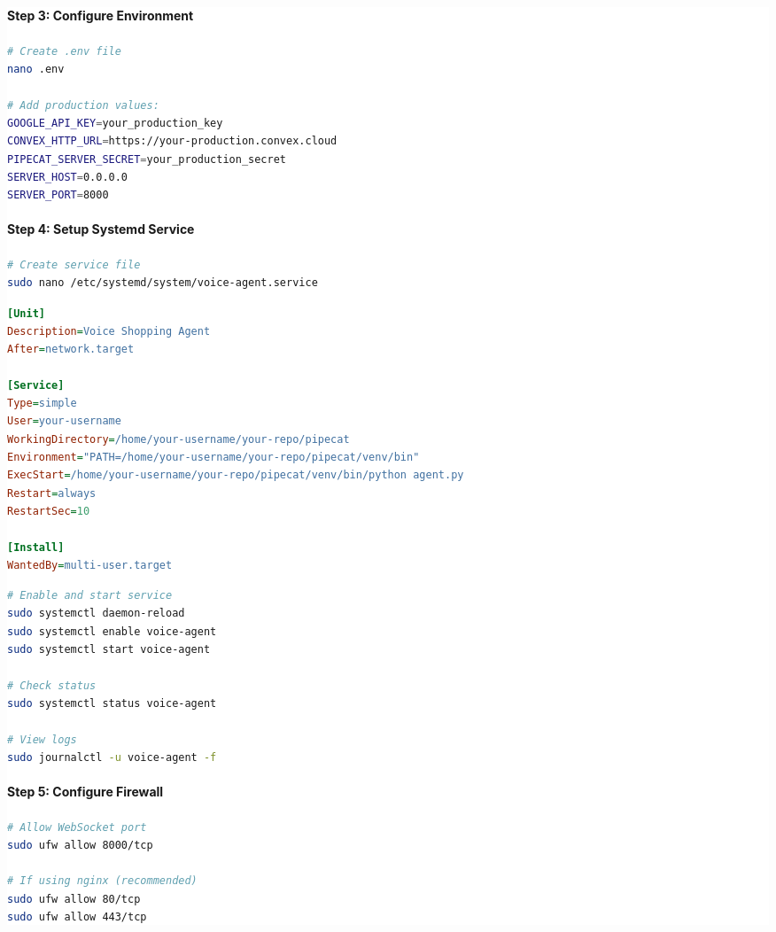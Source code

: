 #### Step 3: Configure Environment

```bash
# Create .env file
nano .env

# Add production values:
GOOGLE_API_KEY=your_production_key
CONVEX_HTTP_URL=https://your-production.convex.cloud
PIPECAT_SERVER_SECRET=your_production_secret
SERVER_HOST=0.0.0.0
SERVER_PORT=8000
```

#### Step 4: Setup Systemd Service

```bash
# Create service file
sudo nano /etc/systemd/system/voice-agent.service
```

```ini
[Unit]
Description=Voice Shopping Agent
After=network.target

[Service]
Type=simple
User=your-username
WorkingDirectory=/home/your-username/your-repo/pipecat
Environment="PATH=/home/your-username/your-repo/pipecat/venv/bin"
ExecStart=/home/your-username/your-repo/pipecat/venv/bin/python agent.py
Restart=always
RestartSec=10

[Install]
WantedBy=multi-user.target
```

```bash
# Enable and start service
sudo systemctl daemon-reload
sudo systemctl enable voice-agent
sudo systemctl start voice-agent

# Check status
sudo systemctl status voice-agent

# View logs
sudo journalctl -u voice-agent -f
```

#### Step 5: Configure Firewall

```bash
# Allow WebSocket port
sudo ufw allow 8000/tcp

# If using nginx (recommended)
sudo ufw allow 80/tcp
sudo ufw allow 443/tcp
```
